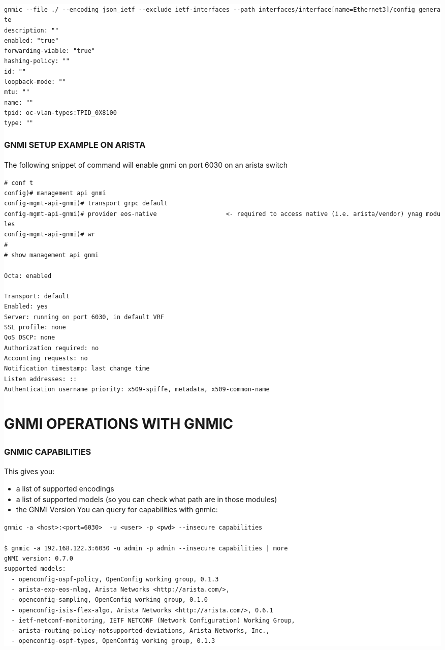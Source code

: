 ```
gnmic --file ./ --encoding json_ietf --exclude ietf-interfaces --path interfaces/interface[name=Ethernet3]/config generate 
description: ""
enabled: "true"
forwarding-viable: "true"
hashing-policy: ""
id: ""
loopback-mode: ""
mtu: ""
name: ""
tpid: oc-vlan-types:TPID_0X8100
type: ""
```

### GNMI SETUP EXAMPLE ON ARISTA
The following snippet of command will enable gnmi on port 6030 on an arista switch
```
# conf t
config)# management api gnmi
config-mgmt-api-gnmi)# transport grpc default
config-mgmt-api-gnmi)# provider eos-native                   <- required to access native (i.e. arista/vendor) ynag modules
config-mgmt-api-gnmi)# wr
#
# show management api gnmi

Octa: enabled

Transport: default
Enabled: yes
Server: running on port 6030, in default VRF
SSL profile: none
QoS DSCP: none
Authorization required: no
Accounting requests: no
Notification timestamp: last change time
Listen addresses: ::
Authentication username priority: x509-spiffe, metadata, x509-common-name
```


# GNMI OPERATIONS WITH GNMIC

### GNMIC CAPABILITIES
This gives you: 
- a list of supported encodings 
- a list of supported models (so you can check what path are in those modules)
- the GNMI Version
You can query for capabilities with gnmic:
```
gnmic -a <host>:<port=6030>  -u <user> -p <pwd> --insecure capabilities

$ gnmic -a 192.168.122.3:6030 -u admin -p admin --insecure capabilities | more
gNMI version: 0.7.0
supported models:
  - openconfig-ospf-policy, OpenConfig working group, 0.1.3
  - arista-exp-eos-mlag, Arista Networks <http://arista.com/>, 
  - openconfig-sampling, OpenConfig working group, 0.1.0
  - openconfig-isis-flex-algo, Arista Networks <http://arista.com/>, 0.6.1
  - ietf-netconf-monitoring, IETF NETCONF (Network Configuration) Working Group, 
  - arista-routing-policy-notsupported-deviations, Arista Networks, Inc., 
  - openconfig-ospf-types, OpenConfig working group, 0.1.3
```